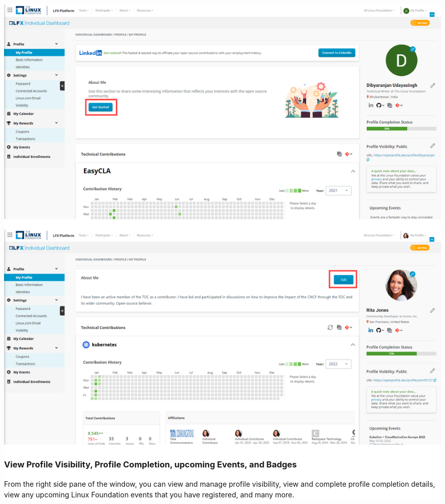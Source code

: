 ![Get Started](<../.gitbook/assets/get started.png>)

![Edit About Me](<../.gitbook/assets/edit about me.png>)

### View Profile Visibility, Profile Completion, upcoming Events, and Badges

From the right side pane of the window, you can view and manage profile visibility, view and complete profile completion details, view any upcoming Linux Foundation events that you have registered, and many more.

